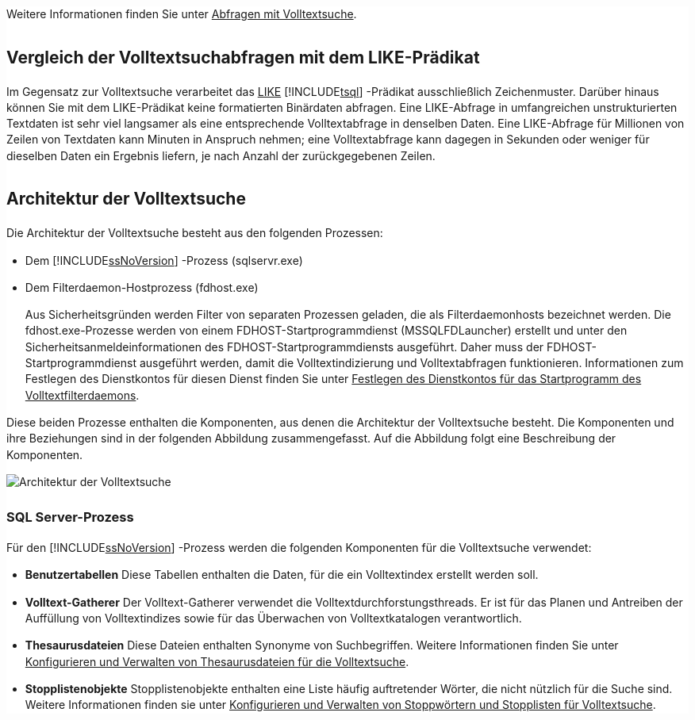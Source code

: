  Weitere Informationen finden Sie unter [Abfragen mit Volltextsuche](../../relational-databases/search/query-with-full-text-search.md).  
  
##  <a name="like"></a> Vergleich der Volltextsuchabfragen mit dem LIKE-Prädikat
 Im Gegensatz zur Volltextsuche verarbeitet das [LIKE](../../t-sql/language-elements/like-transact-sql.md) [!INCLUDE[tsql](../../includes/tsql-md.md)] -Prädikat ausschließlich Zeichenmuster. Darüber hinaus können Sie mit dem LIKE-Prädikat keine formatierten Binärdaten abfragen. Eine LIKE-Abfrage in umfangreichen unstrukturierten Textdaten ist sehr viel langsamer als eine entsprechende Volltextabfrage in denselben Daten. Eine LIKE-Abfrage für Millionen von Zeilen von Textdaten kann Minuten in Anspruch nehmen; eine Volltextabfrage kann dagegen in Sekunden oder weniger für dieselben Daten ein Ergebnis liefern, je nach Anzahl der zurückgegebenen Zeilen.  
  
##  <a name="architecture"></a> Architektur der Volltextsuche
 Die Architektur der Volltextsuche besteht aus den folgenden Prozessen:  
  
-   Dem [!INCLUDE[ssNoVersion](../../includes/ssnoversion-md.md)] -Prozess (sqlservr.exe)  
  
-   Dem Filterdaemon-Hostprozess (fdhost.exe)  
  
     Aus Sicherheitsgründen werden Filter von separaten Prozessen geladen, die als Filterdaemonhosts bezeichnet werden. Die fdhost.exe-Prozesse werden von einem FDHOST-Startprogrammdienst (MSSQLFDLauncher) erstellt und unter den Sicherheitsanmeldeinformationen des FDHOST-Startprogrammdiensts ausgeführt. Daher muss der FDHOST-Startprogrammdienst ausgeführt werden, damit die Volltextindizierung und Volltextabfragen funktionieren. Informationen zum Festlegen des Dienstkontos für diesen Dienst finden Sie unter [Festlegen des Dienstkontos für das Startprogramm des Volltextfilterdaemons](../../relational-databases/search/set-the-service-account-for-the-full-text-filter-daemon-launcher.md).  
  
 Diese beiden Prozesse enthalten die Komponenten, aus denen die Architektur der Volltextsuche besteht. Die Komponenten und ihre Beziehungen sind in der folgenden Abbildung zusammengefasst. Auf die Abbildung folgt eine Beschreibung der Komponenten.  
  
 ![Architektur der Volltextsuche](../../relational-databases/search/media/ifts-arch.gif "full-text search architecture")  

###  <a name="sqlprocess"></a> SQL Server-Prozess  
 Für den [!INCLUDE[ssNoVersion](../../includes/ssnoversion-md.md)] -Prozess werden die folgenden Komponenten für die Volltextsuche verwendet:  
  
-   **Benutzertabellen** Diese Tabellen enthalten die Daten, für die ein Volltextindex erstellt werden soll.  
  
-   **Volltext-Gatherer** Der Volltext-Gatherer verwendet die Volltextdurchforstungsthreads. Er ist für das Planen und Antreiben der Auffüllung von Volltextindizes sowie für das Überwachen von Volltextkatalogen verantwortlich.  
  
-   **Thesaurusdateien** Diese Dateien enthalten Synonyme von Suchbegriffen. Weitere Informationen finden Sie unter [Konfigurieren und Verwalten von Thesaurusdateien für die Volltextsuche](../../relational-databases/search/configure-and-manage-thesaurus-files-for-full-text-search.md).  
  
-   **Stopplistenobjekte** Stopplistenobjekte enthalten eine Liste häufig auftretender Wörter, die nicht nützlich für die Suche sind. Weitere Informationen finden sie unter [Konfigurieren und Verwalten von Stoppwörtern und Stopplisten für Volltextsuche](../../relational-databases/search/configure-and-manage-stopwords-and-stoplists-for-full-text-search.md).  
  